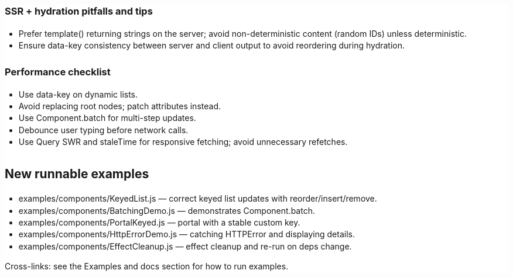 ### SSR + hydration pitfalls and tips

- Prefer template() returning strings on the server; avoid non-deterministic content (random IDs) unless deterministic.
- Ensure data-key consistency between server and client output to avoid reordering during hydration.

### Performance checklist

- Use data-key on dynamic lists.
- Avoid replacing root nodes; patch attributes instead.
- Use Component.batch for multi-step updates.
- Debounce user typing before network calls.
- Use Query SWR and staleTime for responsive fetching; avoid unnecessary refetches.

## New runnable examples

- examples/components/KeyedList.js — correct keyed list updates with reorder/insert/remove.
- examples/components/BatchingDemo.js — demonstrates Component.batch.
- examples/components/PortalKeyed.js — portal with a stable custom key.
- examples/components/HttpErrorDemo.js — catching HTTPError and displaying details.
- examples/components/EffectCleanup.js — effect cleanup and re-run on deps change.

Cross-links: see the Examples and docs section for how to run examples.
